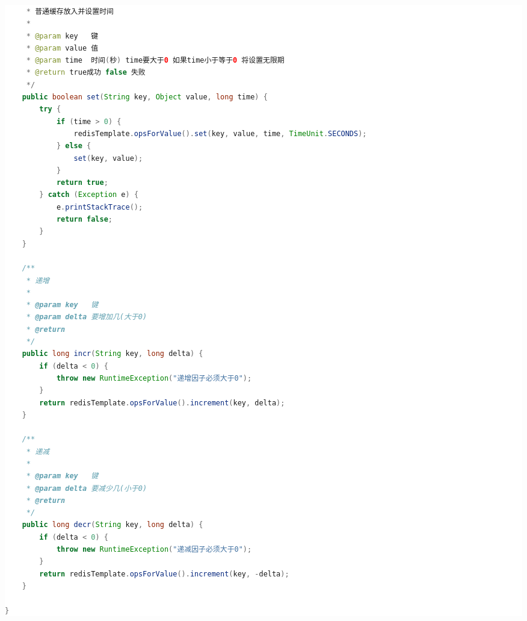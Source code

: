 ```java
     * 普通缓存放入并设置时间
     *
     * @param key   键
     * @param value 值
     * @param time  时间(秒) time要大于0 如果time小于等于0 将设置无限期
     * @return true成功 false 失败
     */
    public boolean set(String key, Object value, long time) {
        try {
            if (time > 0) {
                redisTemplate.opsForValue().set(key, value, time, TimeUnit.SECONDS);
            } else {
                set(key, value);
            }
            return true;
        } catch (Exception e) {
            e.printStackTrace();
            return false;
        }
    }

    /**
     * 递增
     *
     * @param key   键
     * @param delta 要增加几(大于0)
     * @return
     */
    public long incr(String key, long delta) {
        if (delta < 0) {
            throw new RuntimeException("递增因子必须大于0");
        }
        return redisTemplate.opsForValue().increment(key, delta);
    }

    /**
     * 递减
     *
     * @param key   键
     * @param delta 要减少几(小于0)
     * @return
     */
    public long decr(String key, long delta) {
        if (delta < 0) {
            throw new RuntimeException("递减因子必须大于0");
        }
        return redisTemplate.opsForValue().increment(key, -delta);
    }
    
}
```
